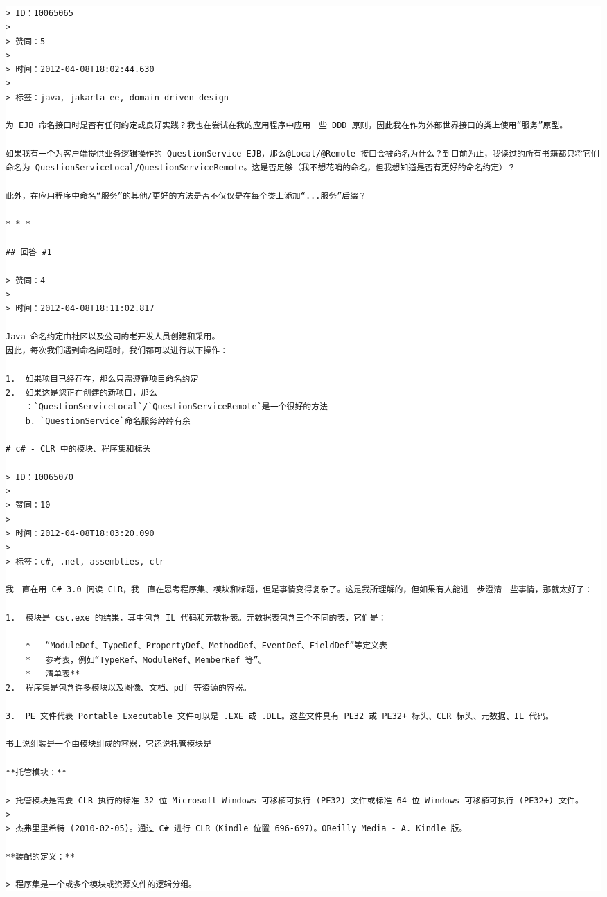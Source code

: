 ```
> ID：10065065
> 
> 赞同：5
> 
> 时间：2012-04-08T18:02:44.630
> 
> 标签：java, jakarta-ee, domain-driven-design

为 EJB 命名接口时是否有任何约定或良好实践？我也在尝试在我的应用程序中应用一些 DDD 原则，因此我在作为外部世界接口的类上使用“服务”原型。

如果我有一个为客户端提供业务逻辑操作的 QuestionService EJB，那么@Local/@Remote 接口会被命名为什么？到目前为止，我读过的所有书籍都只将它们命名为 QuestionServiceLocal/QuestionServiceRemote。这是否足够（我不想花哨的命名，但我想知道是否有更好的命名约定）？

此外，在应用程序中命名“服务”的其他/更好的方法是否不仅仅是在每个类上添加“...服务”后缀？

* * *

## 回答 #1

> 赞同：4
> 
> 时间：2012-04-08T18:11:02.817

Java 命名约定由社区以及公司的老开发人员创建和采用。
因此，每次我们遇到命名问题时，我们都可以进行以下操作：

1.  如果项目已经存在，那么只需遵循项目命名约定
2.  如果这是您正在创建的新项目，那么
    ：`QuestionServiceLocal`/`QuestionServiceRemote`是一个很好的方法
    b. `QuestionService`命名服务绰绰有余

# c# - CLR 中的模块、程序集和标头

> ID：10065070
> 
> 赞同：10
> 
> 时间：2012-04-08T18:03:20.090
> 
> 标签：c#, .net, assemblies, clr

我一直在用 C# 3.0 阅读 CLR，我一直在思考程序集、模块和标题，但是事情变得复杂了。这是我所理解的，但如果有人能进一步澄清一些事情，那就太好了：

1.  模块是 csc.exe 的结果，其中包含 IL 代码和元数据表。元数据表包含三个不同的表，它们是：

    *   “ModuleDef、TypeDef、PropertyDef、MethodDef、EventDef、FieldDef”等定义表
    *   参考表，例如“TypeRef、ModuleRef、MemberRef 等”。
    *   清单表**
2.  程序集是包含许多模块以及图像、文档、pdf 等资源的容器。

3.  PE 文件代表 Portable Executable 文件可以是 .EXE 或 .DLL。这些文件具有 PE​​32 或 PE32+ 标头、CLR 标头、元数据、IL 代码。

书上说组装是一个由模块组成的容器，它还说托管模块是

**托管模块：**

> 托管模块是需要 CLR 执行的标准 32 位 Microsoft Windows 可移植可执行 (PE32) 文件或标准 64 位 Windows 可移植可执行 (PE32+) 文件。
> 
> 杰弗里里希特 (2010-02-05)。通过 C# 进行 CLR（Kindle 位置 696-697）。OReilly Media - A. Kindle 版。

**装配的定义：**

> 程序集是一个或多个模块或资源文件的逻辑分组。
```